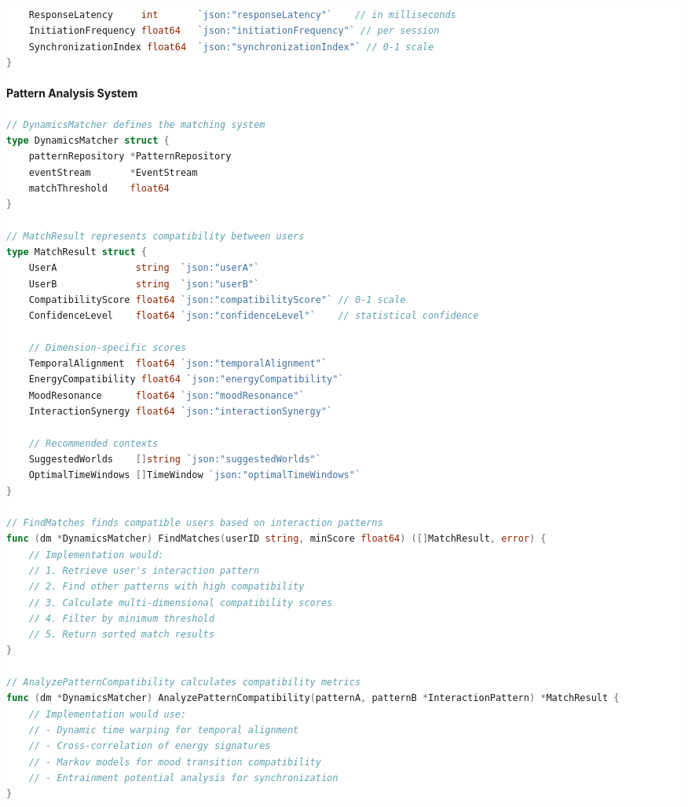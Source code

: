 ```go
    ResponseLatency     int       `json:"responseLatency"`    // in milliseconds
    InitiationFrequency float64   `json:"initiationFrequency"` // per session
    SynchronizationIndex float64  `json:"synchronizationIndex"` // 0-1 scale
}
```

#### Pattern Analysis System

```go
// DynamicsMatcher defines the matching system
type DynamicsMatcher struct {
    patternRepository *PatternRepository
    eventStream       *EventStream
    matchThreshold    float64
}

// MatchResult represents compatibility between users
type MatchResult struct {
    UserA              string  `json:"userA"`
    UserB              string  `json:"userB"`
    CompatibilityScore float64 `json:"compatibilityScore"` // 0-1 scale
    ConfidenceLevel    float64 `json:"confidenceLevel"`    // statistical confidence
    
    // Dimension-specific scores
    TemporalAlignment  float64 `json:"temporalAlignment"`
    EnergyCompatibility float64 `json:"energyCompatibility"`
    MoodResonance      float64 `json:"moodResonance"`
    InteractionSynergy float64 `json:"interactionSynergy"`
    
    // Recommended contexts
    SuggestedWorlds    []string `json:"suggestedWorlds"`
    OptimalTimeWindows []TimeWindow `json:"optimalTimeWindows"`
}

// FindMatches finds compatible users based on interaction patterns
func (dm *DynamicsMatcher) FindMatches(userID string, minScore float64) ([]MatchResult, error) {
    // Implementation would:
    // 1. Retrieve user's interaction pattern
    // 2. Find other patterns with high compatibility
    // 3. Calculate multi-dimensional compatibility scores
    // 4. Filter by minimum threshold
    // 5. Return sorted match results
}

// AnalyzePatternCompatibility calculates compatibility metrics
func (dm *DynamicsMatcher) AnalyzePatternCompatibility(patternA, patternB *InteractionPattern) *MatchResult {
    // Implementation would use:
    // - Dynamic time warping for temporal alignment
    // - Cross-correlation of energy signatures
    // - Markov models for mood transition compatibility
    // - Entrainment potential analysis for synchronization
}
```
